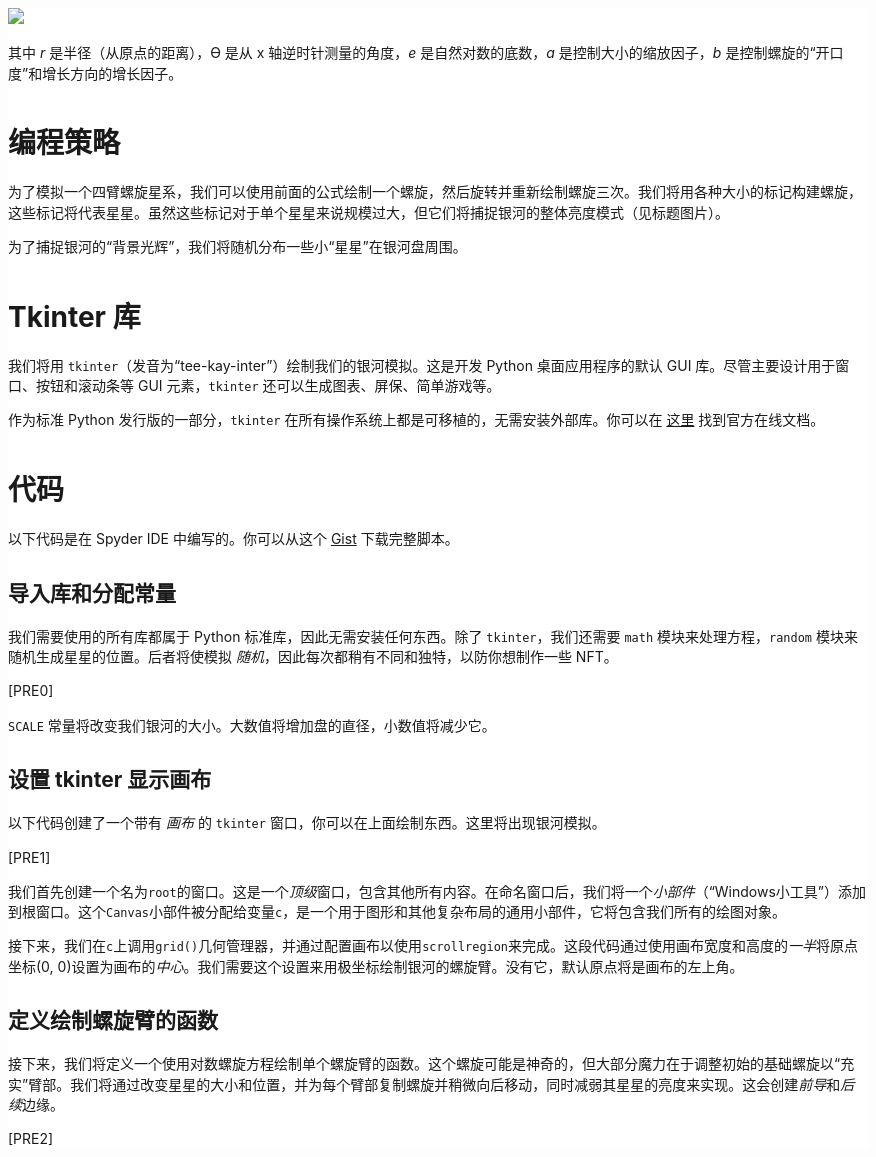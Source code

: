 ![](../Images/b58ebfab4af1e7c476c69a98524a3767.png)

其中 *r* 是半径（从原点的距离），Ɵ 是从 x 轴逆时针测量的角度，*e* 是自然对数的底数，*a* 是控制大小的缩放因子，*b* 是控制螺旋的“开口度”和增长方向的增长因子。

# 编程策略

为了模拟一个四臂螺旋星系，我们可以使用前面的公式绘制一个螺旋，然后旋转并重新绘制螺旋三次。我们将用各种大小的标记构建螺旋，这些标记将代表星星。虽然这些标记对于单个星星来说规模过大，但它们将捕捉银河的整体亮度模式（见标题图片）。

为了捕捉银河的“背景光辉”，我们将随机分布一些小“星星”在银河盘周围。

# Tkinter 库

我们将用 `tkinter`（发音为“tee-kay-inter”）绘制我们的银河模拟。这是开发 Python 桌面应用程序的默认 GUI 库。尽管主要设计用于窗口、按钮和滚动条等 GUI 元素，`tkinter` 还可以生成图表、屏保、简单游戏等。

作为标准 Python 发行版的一部分，`tkinter` 在所有操作系统上都是可移植的，无需安装外部库。你可以在 [这里](https://docs.python.org/3/library/tk.html) 找到官方在线文档。

# 代码

以下代码是在 Spyder IDE 中编写的。你可以从这个 [Gist](https://gist.github.com/rlvaugh/e7a6411e12594ea6d8c57addaacbd9db) 下载完整脚本。

## 导入库和分配常量

我们需要使用的所有库都属于 Python 标准库，因此无需安装任何东西。除了 `tkinter`，我们还需要 `math` 模块来处理方程，`random` 模块来随机生成星星的位置。后者将使模拟 *随机*，因此每次都稍有不同和独特，以防你想制作一些 NFT。

[PRE0]

`SCALE` 常量将改变我们银河的大小。大数值将增加盘的直径，小数值将减少它。

## 设置 tkinter 显示画布

以下代码创建了一个带有 *画布* 的 `tkinter` 窗口，你可以在上面绘制东西。这里将出现银河模拟。

[PRE1]

我们首先创建一个名为`root`的窗口。这是一个*顶级*窗口，包含其他所有内容。在命名窗口后，我们将一个*小部件*（“Windows小工具”）添加到根窗口。这个`Canvas`小部件被分配给变量`c`，是一个用于图形和其他复杂布局的通用小部件，它将包含我们所有的绘图对象。

接下来，我们在`c`上调用`grid()`几何管理器，并通过配置画布以使用`scrollregion`来完成。这段代码通过使用画布宽度和高度的*一半*将原点坐标(0, 0)设置为画布的*中心*。我们需要这个设置来用极坐标绘制银河的螺旋臂。没有它，默认原点将是画布的左上角。

## 定义绘制螺旋臂的函数

接下来，我们将定义一个使用对数螺旋方程绘制单个螺旋臂的函数。这个螺旋可能是神奇的，但大部分魔力在于调整初始的基础螺旋以“充实”臂部。我们将通过改变星星的大小和位置，并为每个臂部复制螺旋并稍微向后移动，同时减弱其星星的亮度来实现。这会创建*前导*和*后续*边缘。

[PRE2]
